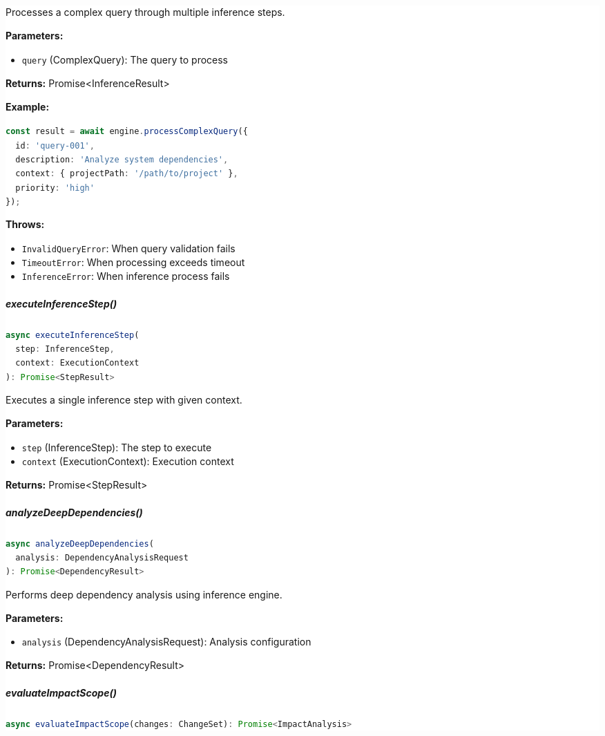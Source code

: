 Processes a complex query through multiple inference steps.

**Parameters:**
- `query` (ComplexQuery): The query to process

**Returns:** Promise\<InferenceResult\>

**Example:**
```typescript
const result = await engine.processComplexQuery({
  id: 'query-001',
  description: 'Analyze system dependencies',
  context: { projectPath: '/path/to/project' },
  priority: 'high'
});
```

**Throws:**
- `InvalidQueryError`: When query validation fails
- `TimeoutError`: When processing exceeds timeout
- `InferenceError`: When inference process fails

##### executeInferenceStep()

```typescript
async executeInferenceStep(
  step: InferenceStep, 
  context: ExecutionContext
): Promise<StepResult>
```

Executes a single inference step with given context.

**Parameters:**
- `step` (InferenceStep): The step to execute
- `context` (ExecutionContext): Execution context

**Returns:** Promise\<StepResult\>

##### analyzeDeepDependencies()

```typescript
async analyzeDeepDependencies(
  analysis: DependencyAnalysisRequest
): Promise<DependencyResult>
```

Performs deep dependency analysis using inference engine.

**Parameters:**
- `analysis` (DependencyAnalysisRequest): Analysis configuration

**Returns:** Promise\<DependencyResult\>

##### evaluateImpactScope()

```typescript
async evaluateImpactScope(changes: ChangeSet): Promise<ImpactAnalysis>
```

